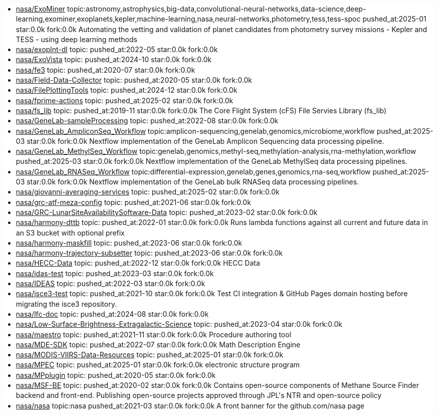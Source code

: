 - [nasa/ExoMiner](https://github.com/nasa/ExoMiner) topic:astronomy,astrophysics,big-data,convolutional-neural-networks,data-science,deep-learning,exominer,exoplanets,kepler,machine-learning,nasa,neural-networks,photometry,tess,tess-spoc pushed_at:2025-01 star:0.0k fork:0.0k Automating the vetting and validation of planet candidates from photometry survey missions - Kepler and TESS - using deep learning methods
- [nasa/exoplnt-dl](https://github.com/nasa/exoplnt-dl) topic: pushed_at:2022-05 star:0.0k fork:0.0k 
- [nasa/ExoVista](https://github.com/nasa/ExoVista) topic: pushed_at:2024-10 star:0.0k fork:0.0k 
- [nasa/fe3](https://github.com/nasa/fe3) topic: pushed_at:2020-07 star:0.0k fork:0.0k 
- [nasa/Field-Data-Collector](https://github.com/nasa/Field-Data-Collector) topic: pushed_at:2020-05 star:0.0k fork:0.0k 
- [nasa/FilePlottingTools](https://github.com/nasa/FilePlottingTools) topic: pushed_at:2024-12 star:0.0k fork:0.0k 
- [nasa/fprime-actions](https://github.com/nasa/fprime-actions) topic: pushed_at:2025-02 star:0.0k fork:0.0k 
- [nasa/fs_lib](https://github.com/nasa/fs_lib) topic: pushed_at:2019-11 star:0.0k fork:0.0k The Core Flight System (cFS) File Servies Library (fs_lib)
- [nasa/GeneLab-sampleProcessing](https://github.com/nasa/GeneLab-sampleProcessing) topic: pushed_at:2022-08 star:0.0k fork:0.0k 
- [nasa/GeneLab_AmpliconSeq_Workflow](https://github.com/nasa/GeneLab_AmpliconSeq_Workflow) topic:amplicon-sequencing,genelab,genomics,microbiome,workflow pushed_at:2025-03 star:0.0k fork:0.0k Nextflow implementation of the GeneLab Amplicon Sequencing data processing pipeline.
- [nasa/GeneLab_MethylSeq_Workflow](https://github.com/nasa/GeneLab_MethylSeq_Workflow) topic:genelab,genomics,methyl-seq,methylation-analysis,rna-methylation,workflow pushed_at:2025-03 star:0.0k fork:0.0k Nextflow implementation of the GeneLab MethylSeq data processing pipelines.
- [nasa/GeneLab_RNASeq_Workflow](https://github.com/nasa/GeneLab_RNASeq_Workflow) topic:differential-expression,genelab,genes,genomics,rna-seq,workflow pushed_at:2025-03 star:0.0k fork:0.0k Nextflow implementation of the GeneLab bulk RNASeq data processing pipelines.
- [nasa/giovanni-averaging-services](https://github.com/nasa/giovanni-averaging-services) topic: pushed_at:2025-02 star:0.0k fork:0.0k 
- [nasa/grc-atf-meza-config](https://github.com/nasa/grc-atf-meza-config) topic: pushed_at:2021-06 star:0.0k fork:0.0k 
- [nasa/GRC-LunarSiteAvailabilitySoftware-Data](https://github.com/nasa/GRC-LunarSiteAvailabilitySoftware-Data) topic: pushed_at:2023-02 star:0.0k fork:0.0k 
- [nasa/harmony-dttb](https://github.com/nasa/harmony-dttb) topic: pushed_at:2022-01 star:0.0k fork:0.0k Runs lambda functions against all current and future data in an S3 bucket with optional prefix
- [nasa/harmony-maskfill](https://github.com/nasa/harmony-maskfill) topic: pushed_at:2023-06 star:0.0k fork:0.0k 
- [nasa/harmony-trajectory-subsetter](https://github.com/nasa/harmony-trajectory-subsetter) topic: pushed_at:2023-06 star:0.0k fork:0.0k 
- [nasa/HECC-Data](https://github.com/nasa/HECC-Data) topic: pushed_at:2022-12 star:0.0k fork:0.0k HECC Data
- [nasa/idas-test](https://github.com/nasa/idas-test) topic: pushed_at:2023-03 star:0.0k fork:0.0k 
- [nasa/IDEAS](https://github.com/nasa/IDEAS) topic: pushed_at:2022-03 star:0.0k fork:0.0k 
- [nasa/isce3-test](https://github.com/nasa/isce3-test) topic: pushed_at:2021-10 star:0.0k fork:0.0k Test CI integration & GitHub Pages domain hosting before migrating the isce3 repository.
- [nasa/lfc-doc](https://github.com/nasa/lfc-doc) topic: pushed_at:2024-08 star:0.0k fork:0.0k 
- [nasa/Low-Surface-Brightness-Extragalactic-Science](https://github.com/nasa/Low-Surface-Brightness-Extragalactic-Science) topic: pushed_at:2023-04 star:0.0k fork:0.0k 
- [nasa/maestro](https://github.com/nasa/maestro) topic: pushed_at:2021-11 star:0.0k fork:0.0k Procedure authoring tool
- [nasa/MDE-SDK](https://github.com/nasa/MDE-SDK) topic: pushed_at:2022-07 star:0.0k fork:0.0k Math Description Engine
- [nasa/MODIS-VIIRS-Data-Resources](https://github.com/nasa/MODIS-VIIRS-Data-Resources) topic: pushed_at:2025-01 star:0.0k fork:0.0k 
- [nasa/MPEC](https://github.com/nasa/MPEC) topic: pushed_at:2025-01 star:0.0k fork:0.0k electronic structure program
- [nasa/MPplugin](https://github.com/nasa/MPplugin) topic: pushed_at:2020-05 star:0.0k fork:0.0k 
- [nasa/MSF-BE](https://github.com/nasa/MSF-BE) topic: pushed_at:2020-02 star:0.0k fork:0.0k Contains open-source components of Methane Source Finder backend and front-end. Publishing open-source projects approved through JPL's NTR and open-source policy
- [nasa/nasa](https://github.com/nasa/nasa) topic:nasa pushed_at:2021-03 star:0.0k fork:0.0k A front banner for the github.com/nasa page